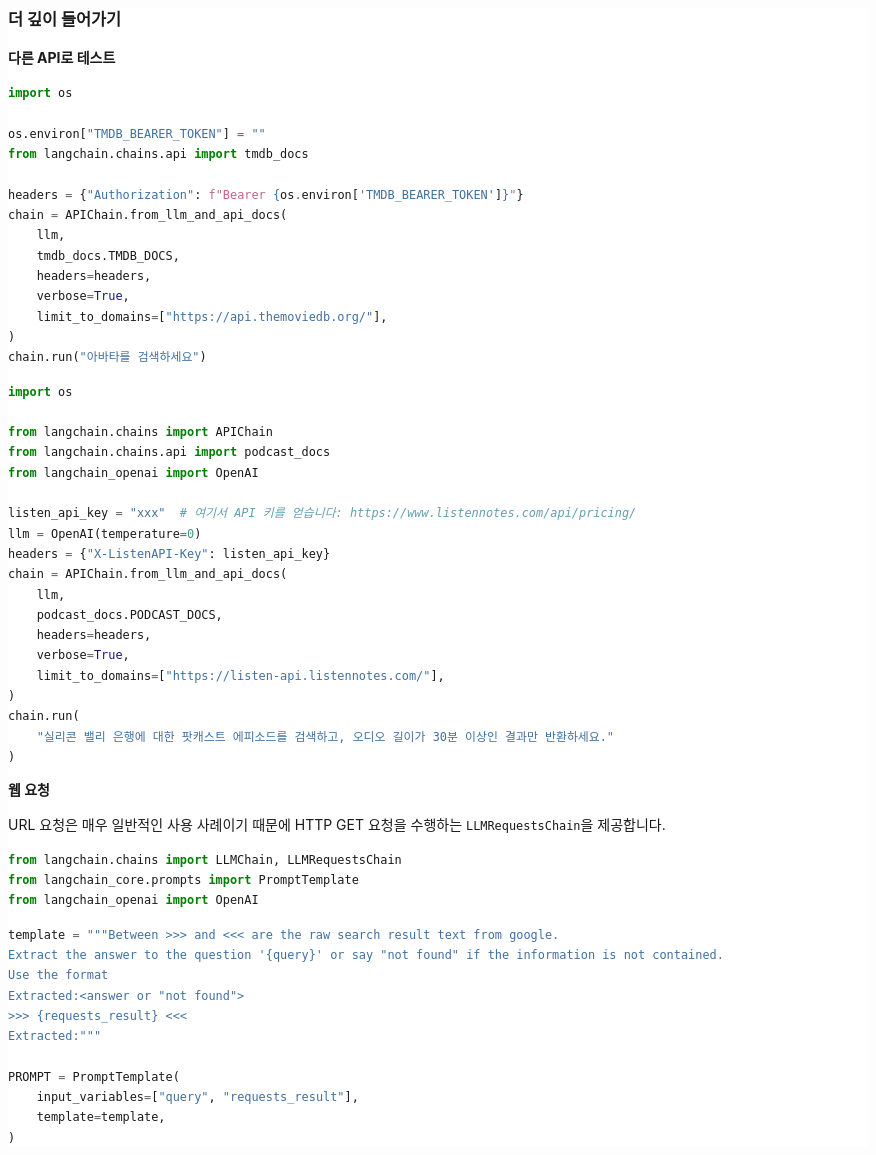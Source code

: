### 더 깊이 들어가기

**다른 API로 테스트**

```python
import os

os.environ["TMDB_BEARER_TOKEN"] = ""
from langchain.chains.api import tmdb_docs

headers = {"Authorization": f"Bearer {os.environ['TMDB_BEARER_TOKEN']}"}
chain = APIChain.from_llm_and_api_docs(
    llm,
    tmdb_docs.TMDB_DOCS,
    headers=headers,
    verbose=True,
    limit_to_domains=["https://api.themoviedb.org/"],
)
chain.run("아바타를 검색하세요")
```

```python
import os

from langchain.chains import APIChain
from langchain.chains.api import podcast_docs
from langchain_openai import OpenAI

listen_api_key = "xxx"  # 여기서 API 키를 얻습니다: https://www.listennotes.com/api/pricing/
llm = OpenAI(temperature=0)
headers = {"X-ListenAPI-Key": listen_api_key}
chain = APIChain.from_llm_and_api_docs(
    llm,
    podcast_docs.PODCAST_DOCS,
    headers=headers,
    verbose=True,
    limit_to_domains=["https://listen-api.listennotes.com/"],
)
chain.run(
    "실리콘 밸리 은행에 대한 팟캐스트 에피소드를 검색하고, 오디오 길이가 30분 이상인 결과만 반환하세요."
)
```

**웹 요청**

URL 요청은 매우 일반적인 사용 사례이기 때문에 HTTP GET 요청을 수행하는 `LLMRequestsChain`을 제공합니다.

```python
from langchain.chains import LLMChain, LLMRequestsChain
from langchain_core.prompts import PromptTemplate
from langchain_openai import OpenAI
```

```python
template = """Between >>> and <<< are the raw search result text from google.
Extract the answer to the question '{query}' or say "not found" if the information is not contained.
Use the format
Extracted:<answer or "not found">
>>> {requests_result} <<<
Extracted:"""

PROMPT = PromptTemplate(
    input_variables=["query", "requests_result"],
    template=template,
)
```
